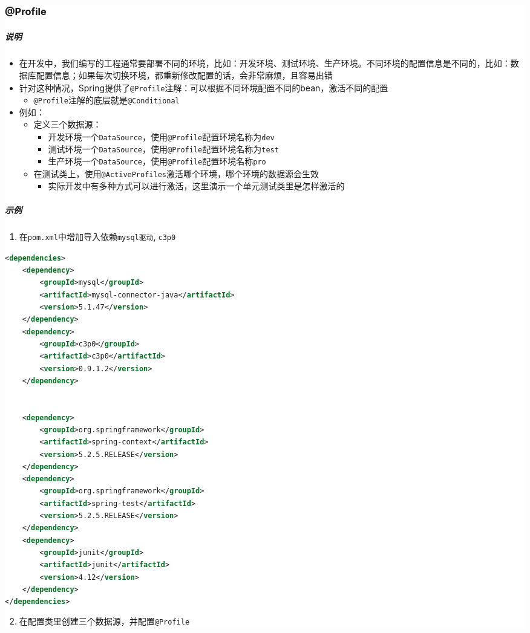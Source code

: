 ### @Profile

##### 说明

* 在开发中，我们编写的工程通常要部署不同的环境，比如：开发环境、测试环境、生产环境。不同环境的配置信息是不同的，比如：数据库配置信息；如果每次切换环境，都重新修改配置的话，会非常麻烦，且容易出错
* 针对这种情况，Spring提供了`@Profile`注解：可以根据不同环境配置不同的bean，激活不同的配置
  * `@Profile`注解的底层就是`@Conditional`
* 例如：
  * 定义三个数据源：
    * 开发环境一个`DataSource`，使用`@Profile`配置环境名称为`dev`
    * 测试环境一个`DataSource`，使用`@Profile`配置环境名称为`test`
    * 生产环境一个`DataSource`，使用`@Profile`配置环境名称`pro`
  * 在测试类上，使用`@ActiveProfiles`激活哪个环境，哪个环境的数据源会生效
    * 实际开发中有多种方式可以进行激活，这里演示一个单元测试类里是怎样激活的

##### 示例

1. 在`pom.xml`中增加导入依赖`mysql驱动`, `c3p0`

```xml
<dependencies>
    <dependency>
        <groupId>mysql</groupId>
        <artifactId>mysql-connector-java</artifactId>
        <version>5.1.47</version>
    </dependency>
    <dependency>
        <groupId>c3p0</groupId>
        <artifactId>c3p0</artifactId>
        <version>0.9.1.2</version>
    </dependency>
    
    
    <dependency>
        <groupId>org.springframework</groupId>
        <artifactId>spring-context</artifactId>
        <version>5.2.5.RELEASE</version>
    </dependency>
    <dependency>
        <groupId>org.springframework</groupId>
        <artifactId>spring-test</artifactId>
        <version>5.2.5.RELEASE</version>
    </dependency>
    <dependency>
        <groupId>junit</groupId>
        <artifactId>junit</artifactId>
        <version>4.12</version>
    </dependency>
</dependencies>
```

2. 在配置类里创建三个数据源，并配置`@Profile`
